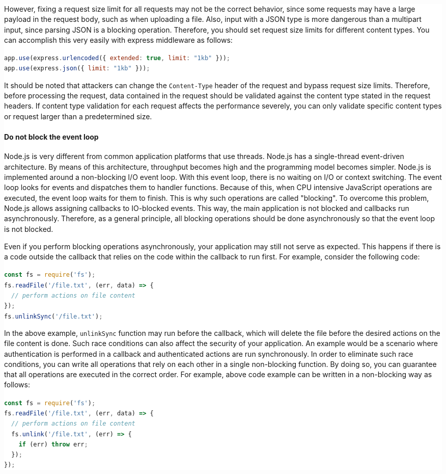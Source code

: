 However, fixing a request size limit for all requests may not be the correct behavior, since some requests may have a large payload in the request body, such as when uploading a file. Also, input with a JSON type is more dangerous than a multipart input, since parsing JSON is a blocking operation. Therefore, you should set request size limits for different content types. You can accomplish this very easily with express middleware as follows:

```JavaScript
app.use(express.urlencoded({ extended: true, limit: "1kb" }));
app.use(express.json({ limit: "1kb" }));
```

It should be noted that attackers can change the `Content-Type` header of the request and bypass request size limits. Therefore, before processing the request, data contained in the request should be validated against the content type stated in the request headers. If content type validation for each request affects the performance severely, you can only validate specific content types or request larger than a predetermined size.

#### Do not block the event loop

Node.js is very different from common application platforms that use threads. Node.js has a single-thread event-driven architecture. By means of this architecture, throughput becomes high and the programming model becomes simpler. Node.js is implemented around a non-blocking I/O event loop. With this event loop, there is no waiting on I/O or context switching. The event loop looks for events and dispatches them to handler functions. Because of this, when CPU intensive JavaScript operations are executed, the event loop waits for them to finish. This is why such operations are called "blocking". To overcome this problem, Node.js allows assigning callbacks to IO-blocked events. This way, the main application is not blocked and callbacks run asynchronously. Therefore, as a general principle, all blocking operations should be done asynchronously so that the event loop is not blocked.

Even if you perform blocking operations asynchronously, your application may still not serve as expected. This happens if there is a code outside the callback that relies on the code within the callback to run first. For example, consider the following code:

```JavaScript
const fs = require('fs');
fs.readFile('/file.txt', (err, data) => {
  // perform actions on file content
});
fs.unlinkSync('/file.txt');
```

In the above example, `unlinkSync` function may run before the callback, which will delete the file before the desired actions on the file content is done. Such race conditions can also affect the security of your application. An example would be a scenario where authentication is performed in a callback and authenticated actions are run synchronously. In order to eliminate such race conditions, you can write all operations that rely on each other in a single non-blocking function. By doing so, you can guarantee that all operations are executed in the correct order. For example, above code example can be written in a non-blocking way as follows:

```JavaScript
const fs = require('fs');
fs.readFile('/file.txt', (err, data) => {
  // perform actions on file content
  fs.unlink('/file.txt', (err) => {
    if (err) throw err;
  });
});
```
